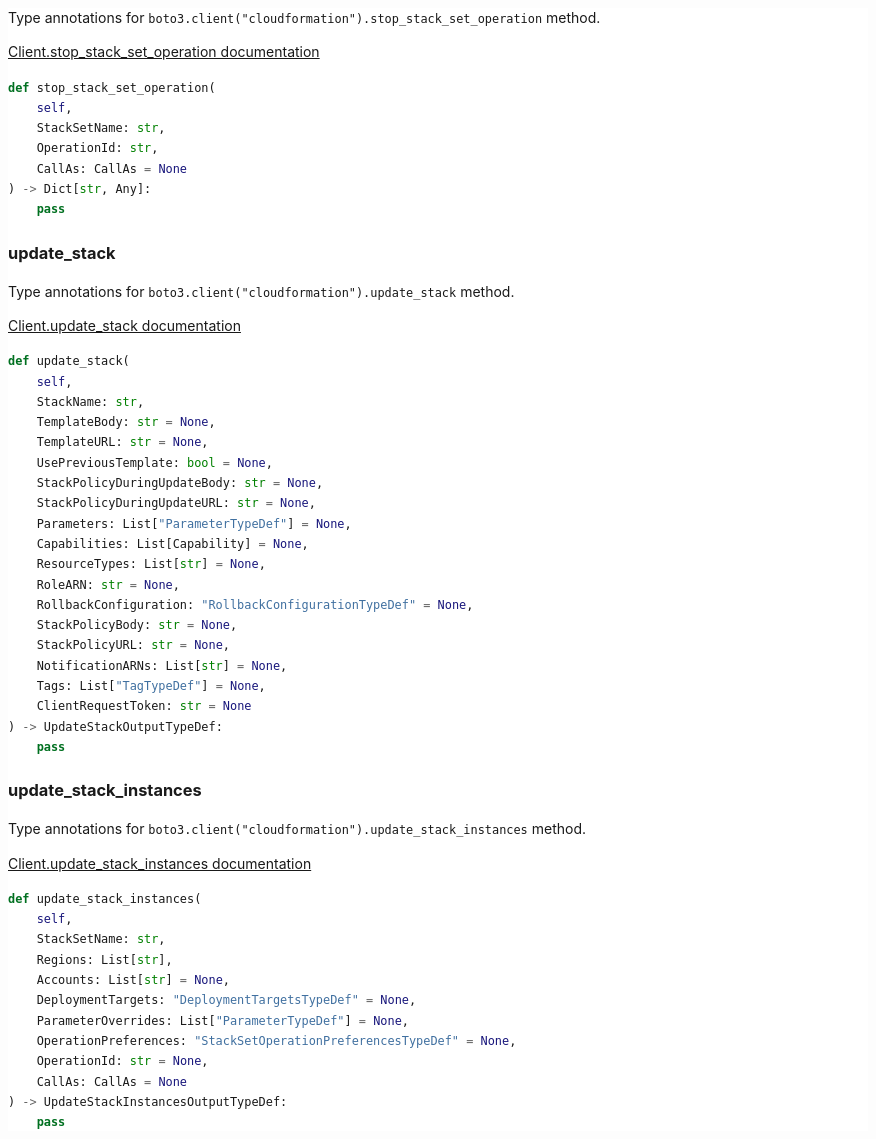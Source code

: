 Type annotations for `boto3.client("cloudformation").stop_stack_set_operation` method.

[Client.stop_stack_set_operation documentation](https://boto3.amazonaws.com/v1/documentation/api/latest/reference/services/cloudformation.html#CloudFormation.Client.stop_stack_set_operation)

```python
def stop_stack_set_operation(
    self,
    StackSetName: str,
    OperationId: str,
    CallAs: CallAs = None
) -> Dict[str, Any]:
    pass
```

### update_stack

Type annotations for `boto3.client("cloudformation").update_stack` method.

[Client.update_stack documentation](https://boto3.amazonaws.com/v1/documentation/api/latest/reference/services/cloudformation.html#CloudFormation.Client.update_stack)

```python
def update_stack(
    self,
    StackName: str,
    TemplateBody: str = None,
    TemplateURL: str = None,
    UsePreviousTemplate: bool = None,
    StackPolicyDuringUpdateBody: str = None,
    StackPolicyDuringUpdateURL: str = None,
    Parameters: List["ParameterTypeDef"] = None,
    Capabilities: List[Capability] = None,
    ResourceTypes: List[str] = None,
    RoleARN: str = None,
    RollbackConfiguration: "RollbackConfigurationTypeDef" = None,
    StackPolicyBody: str = None,
    StackPolicyURL: str = None,
    NotificationARNs: List[str] = None,
    Tags: List["TagTypeDef"] = None,
    ClientRequestToken: str = None
) -> UpdateStackOutputTypeDef:
    pass
```

### update_stack_instances

Type annotations for `boto3.client("cloudformation").update_stack_instances` method.

[Client.update_stack_instances documentation](https://boto3.amazonaws.com/v1/documentation/api/latest/reference/services/cloudformation.html#CloudFormation.Client.update_stack_instances)

```python
def update_stack_instances(
    self,
    StackSetName: str,
    Regions: List[str],
    Accounts: List[str] = None,
    DeploymentTargets: "DeploymentTargetsTypeDef" = None,
    ParameterOverrides: List["ParameterTypeDef"] = None,
    OperationPreferences: "StackSetOperationPreferencesTypeDef" = None,
    OperationId: str = None,
    CallAs: CallAs = None
) -> UpdateStackInstancesOutputTypeDef:
    pass
```
